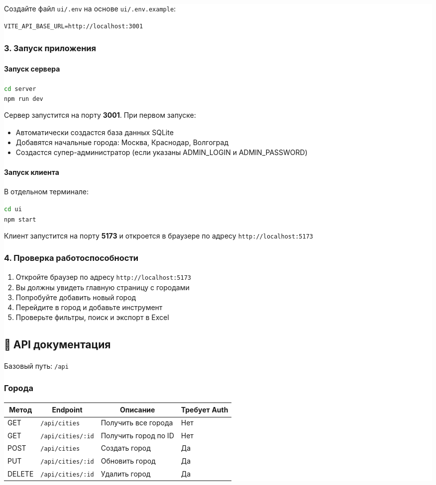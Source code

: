 Создайте файл `ui/.env` на основе `ui/.env.example`:

```env
VITE_API_BASE_URL=http://localhost:3001
```

### 3. Запуск приложения

#### Запуск сервера

```bash
cd server
npm run dev
```

Сервер запустится на порту **3001**. При первом запуске:
- Автоматически создастся база данных SQLite
- Добавятся начальные города: Москва, Краснодар, Волгоград
- Создастся супер-администратор (если указаны ADMIN_LOGIN и ADMIN_PASSWORD)

#### Запуск клиента

В отдельном терминале:

```bash
cd ui
npm start
```

Клиент запустится на порту **5173** и откроется в браузере по адресу `http://localhost:5173`

### 4. Проверка работоспособности

1. Откройте браузер по адресу `http://localhost:5173`
2. Вы должны увидеть главную страницу с городами
3. Попробуйте добавить новый город
4. Перейдите в город и добавьте инструмент
5. Проверьте фильтры, поиск и экспорт в Excel

## 📡 API документация

Базовый путь: `/api`

### Города

| Метод | Endpoint | Описание | Требует Auth |
|-------|----------|----------|--------------|
| GET | `/api/cities` | Получить все города | Нет |
| GET | `/api/cities/:id` | Получить город по ID | Нет |
| POST | `/api/cities` | Создать город | Да |
| PUT | `/api/cities/:id` | Обновить город | Да |
| DELETE | `/api/cities/:id` | Удалить город | Да |
